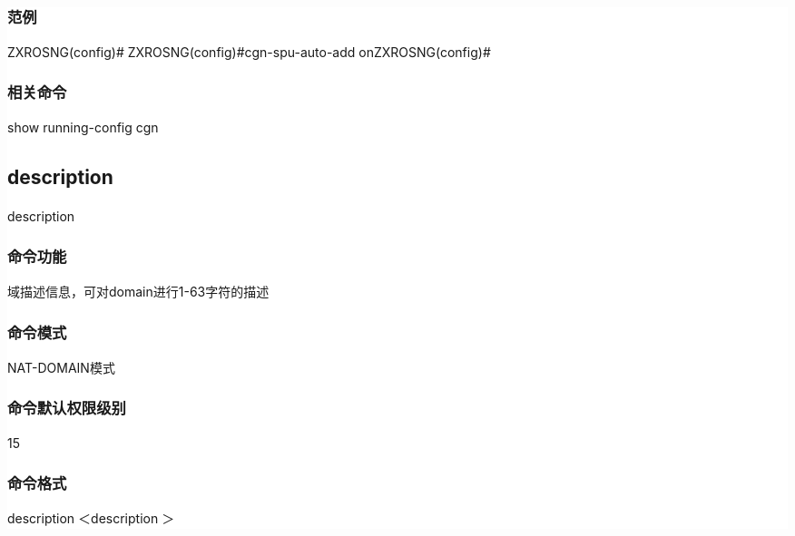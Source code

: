 




### 范例 


ZXROSNG(config)#
ZXROSNG(config)#cgn-spu-auto-add onZXROSNG(config)#






### 相关命令 


show running-config cgn 




## description 


description 




### 命令功能 


域描述信息，可对domain进行1-63字符的描述 






### 命令模式 


 NAT-DOMAIN模式  






### 命令默认权限级别 


15 






### 命令格式 




description 
  ＜description 
＞
